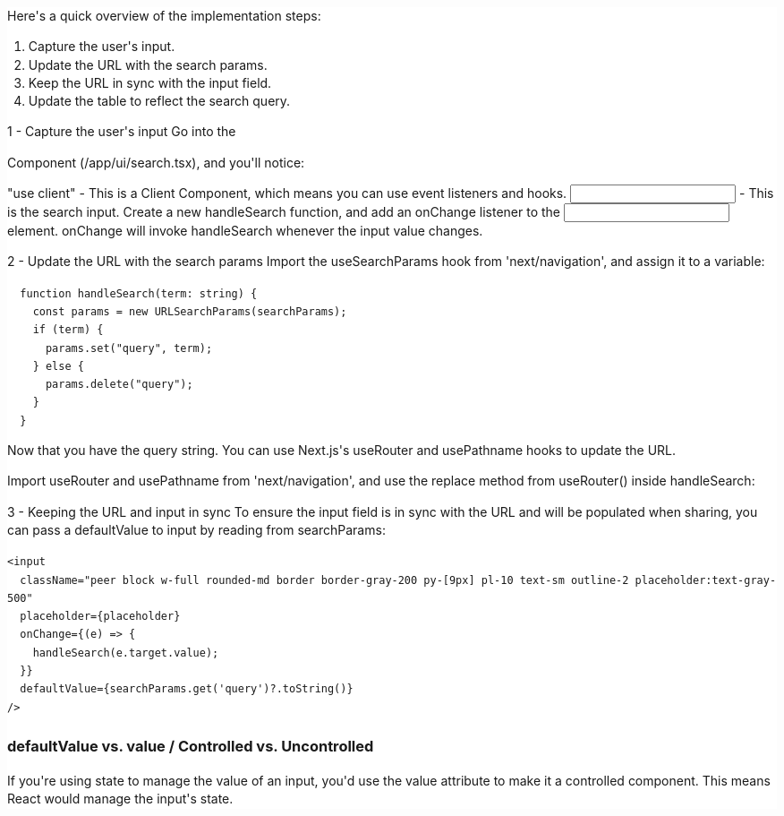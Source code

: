 Here's a quick overview of the implementation steps:

1. Capture the user's input.
2. Update the URL with the search params.
3. Keep the URL in sync with the input field.
4. Update the table to reflect the search query.

1 - Capture the user's input
Go into the <Search> Component (/app/ui/search.tsx), and you'll notice:

"use client" - This is a Client Component, which means you can use event listeners and hooks.
<input> - This is the search input.
Create a new handleSearch function, and add an onChange listener to the <input> element. onChange will invoke handleSearch whenever the input value changes.

2 - Update the URL with the search params
Import the useSearchParams hook from 'next/navigation', and assign it to a variable:

```
  function handleSearch(term: string) {
    const params = new URLSearchParams(searchParams);
    if (term) {
      params.set("query", term);
    } else {
      params.delete("query");
    }
  }
```

Now that you have the query string. You can use Next.js's useRouter and usePathname hooks to update the URL.

Import useRouter and usePathname from 'next/navigation', and use the replace method from useRouter() inside handleSearch:

3 - Keeping the URL and input in sync
To ensure the input field is in sync with the URL and will be populated when sharing, you can pass a
defaultValue to input by reading from searchParams:

```
<input
  className="peer block w-full rounded-md border border-gray-200 py-[9px] pl-10 text-sm outline-2 placeholder:text-gray-500"
  placeholder={placeholder}
  onChange={(e) => {
    handleSearch(e.target.value);
  }}
  defaultValue={searchParams.get('query')?.toString()}
/>
```

### defaultValue vs. value / Controlled vs. Uncontrolled

If you're using state to manage the value of an input, you'd use the value attribute to make it a controlled component. This means React would manage the input's state.
